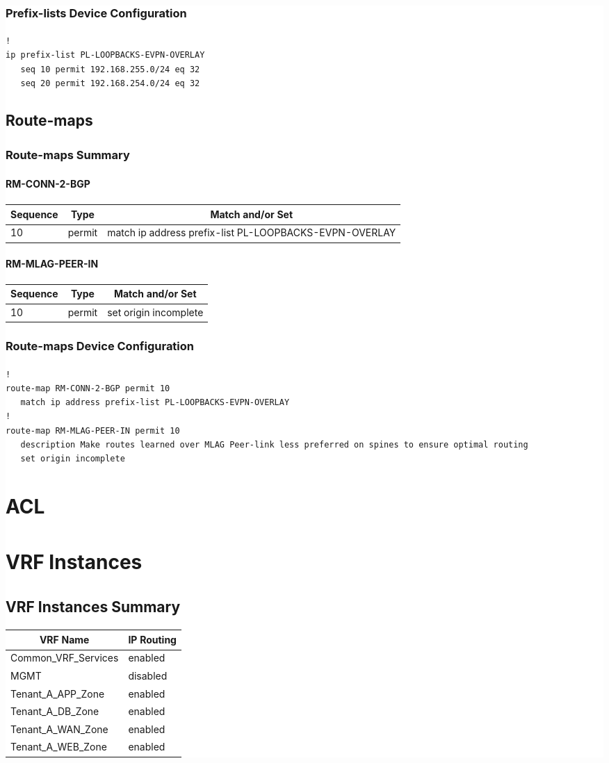 ### Prefix-lists Device Configuration

```eos
!
ip prefix-list PL-LOOPBACKS-EVPN-OVERLAY
   seq 10 permit 192.168.255.0/24 eq 32
   seq 20 permit 192.168.254.0/24 eq 32
```

## Route-maps

### Route-maps Summary

#### RM-CONN-2-BGP

| Sequence | Type | Match and/or Set |
| -------- | ---- | ---------------- |
| 10 | permit | match ip address prefix-list PL-LOOPBACKS-EVPN-OVERLAY |

#### RM-MLAG-PEER-IN

| Sequence | Type | Match and/or Set |
| -------- | ---- | ---------------- |
| 10 | permit | set origin incomplete |

### Route-maps Device Configuration

```eos
!
route-map RM-CONN-2-BGP permit 10
   match ip address prefix-list PL-LOOPBACKS-EVPN-OVERLAY
!
route-map RM-MLAG-PEER-IN permit 10
   description Make routes learned over MLAG Peer-link less preferred on spines to ensure optimal routing
   set origin incomplete
```

# ACL

# VRF Instances

## VRF Instances Summary

| VRF Name | IP Routing |
| -------- | ---------- |
| Common_VRF_Services | enabled |
| MGMT | disabled |
| Tenant_A_APP_Zone | enabled |
| Tenant_A_DB_Zone | enabled |
| Tenant_A_WAN_Zone | enabled |
| Tenant_A_WEB_Zone | enabled |
